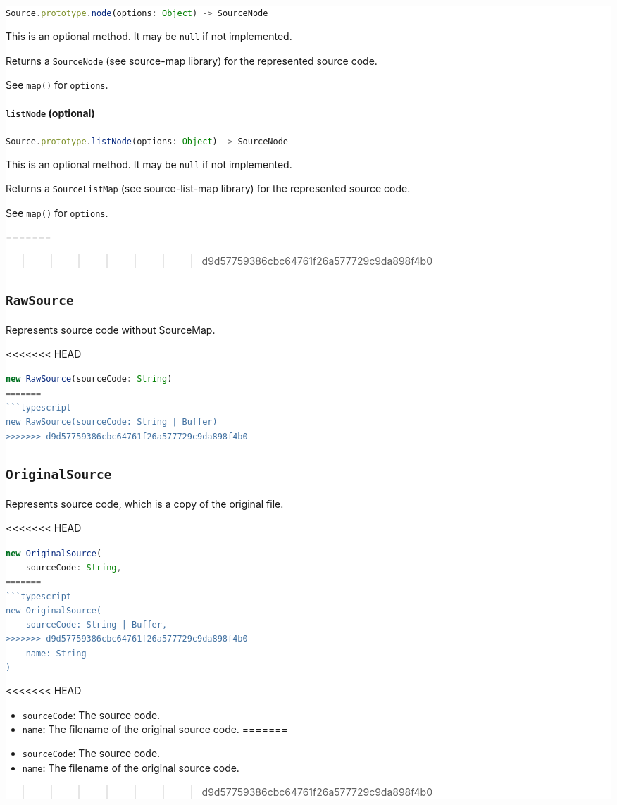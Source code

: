 ``` js
Source.prototype.node(options: Object) -> SourceNode
```

This is an optional method. It may be `null` if not implemented.

Returns a `SourceNode` (see source-map library) for the represented source code.

See `map()` for `options`.

#### `listNode` (optional)

``` js
Source.prototype.listNode(options: Object) -> SourceNode
```

This is an optional method. It may be `null` if not implemented.

Returns a `SourceListMap` (see source-list-map library) for the represented source code.

See `map()` for `options`.

=======
>>>>>>> d9d57759386cbc64761f26a577729c9da898f4b0
## `RawSource`

Represents source code without SourceMap.

<<<<<<< HEAD
``` js
new RawSource(sourceCode: String)
=======
```typescript
new RawSource(sourceCode: String | Buffer)
>>>>>>> d9d57759386cbc64761f26a577729c9da898f4b0
```

## `OriginalSource`

Represents source code, which is a copy of the original file.

<<<<<<< HEAD
``` js
new OriginalSource(
	sourceCode: String,
=======
```typescript
new OriginalSource(
	sourceCode: String | Buffer,
>>>>>>> d9d57759386cbc64761f26a577729c9da898f4b0
	name: String
)
```

<<<<<<< HEAD
* `sourceCode`: The source code.
* `name`: The filename of the original source code.
=======
- `sourceCode`: The source code.
- `name`: The filename of the original source code.
>>>>>>> d9d57759386cbc64761f26a577729c9da898f4b0
